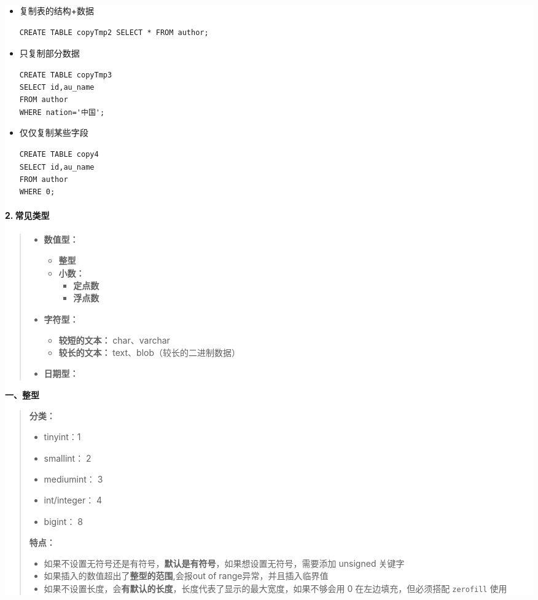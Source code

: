  - 复制表的结构+数据

    ```mysql
    CREATE TABLE copyTmp2 SELECT * FROM author;
    ```

  - 只复制部分数据

    ```mysql
    CREATE TABLE copyTmp3
    SELECT id,au_name
    FROM author 
    WHERE nation='中国';
    ```

  - 仅仅复制某些字段

    ```mysql
    CREATE TABLE copy4 
    SELECT id,au_name
    FROM author
    WHERE 0;
    ```

#### 2. 常见类型

> - **数值型：**
>   - **整型**
>   - **小数：**
>     - **定点数**
>     - **浮点数**
> - **字符型：**
>   - **较短的文本：** char、varchar
>   - **较长的文本：** text、blob（较长的二进制数据）
>
> - **日期型：**

**一、整型**

> **分类：**
>
> - tinyint：1
>
> - smallint： 2
>
> - mediumint： 3
> - int/integer： 4
> - bigint： 8
>
> **特点：**
>
> - 如果不设置无符号还是有符号，**默认是有符号**，如果想设置无符号，需要添加 unsigned 关键字
> - 如果插入的数值超出了**整型的范围**,会报out of range异常，并且插入临界值
> - 如果不设置长度，会**有默认的长度**，长度代表了显示的最大宽度，如果不够会用 0 在左边填充，但必须搭配 `zerofill` 使用
